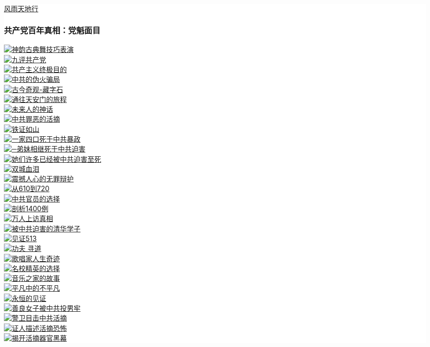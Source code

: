 <a href="https://git.io/fjHp4" rel="nofollow">风雨天地行</a></p></td></tr><tr><td width="707"><h3><p><strong>共产党百年真相：党魁面目</strong></p></h3></td><td VALIGN=TOP rowspan=50><a href="https://git.io/fj9l0" target="_blank"><img width="130" src="https://raw.githubusercontent.com/asdfghy6/djy/master/gb/130/gudianwu.jpg" title="神韵古典舞技巧表演" alt="神韵古典舞技巧表演"></a><br><a href="https://git.io/fj9la" target="_blank"><img width="130" src="https://raw.githubusercontent.com/asdfghy6/djy/master/gb/130/9ping.jpg" title="九评共产党" alt="九评共产党"></a><br><a href="https://git.io/fj9lr" target="_blank"><img width="130" src="https://raw.githubusercontent.com/asdfghy6/djy/master/gb/130/communism.jpg" title="共产主义终极目的" alt="共产主义终极目的"></a><br><a href="https://git.io/fjFNJ" target="_blank"><img width="130" src="https://raw.githubusercontent.com/asdfghy6/djy/master/gb/130/weihuo.jpg" title="中共的伪火骗局" alt="中共的伪火骗局"></a><br><a href="https://git.io/fj9lK" target="_blank"><img width="130" src="https://raw.githubusercontent.com/asdfghy6/djy/master/gb/130/changzhi.jpg" title="古今奇观-藏字石" alt="古今奇观-藏字石"></a><br><a href="https://git.io/fj9lP" target="_blank"><img width="130" src="https://raw.githubusercontent.com/asdfghy6/djy/master/gb/130/tianan.jpg" title="通往天安门的旅程" alt="通往天安门的旅程"></a><br><a href="https://git.io/fj9lX" target="_blank"><img width="130" src="https://raw.githubusercontent.com/asdfghy6/djy/master/gb/130/weilai.jpg" title="未来人的神话" alt="未来人的神话"></a><br><a href="https://git.io/fj9l1" target="_blank"><img width="130" src="https://raw.githubusercontent.com/asdfghy6/djy/master/gb/130/ji-zy.jpg" title="中共罪恶的活摘" alt="中共罪恶的活摘"></a><br><a href="https://git.io/fj9lM" target="_blank"><img width="130" src="https://raw.githubusercontent.com/asdfghy6/djy/master/gb/130/huozhai.jpg" title="铁证如山" alt="铁证如山"></a><br><a href="https://git.io/fj9lD" target="_blank"><img width="130" src="https://raw.githubusercontent.com/asdfghy6/djy/master/gb/130/4ke.jpg" title="一家四口死于中共暴政" alt="一家四口死于中共暴政"></a><br><a href="https://git.io/fj9ly" target="_blank"><img width="130" src="https://raw.githubusercontent.com/asdfghy6/djy/master/gb/130/jie-di.jpg" title="─弟妹相继死于中共迫害" alt="─弟妹相继死于中共迫害"></a><br><a href="https://git.io/fj9lS" target="_blank"><img width="130" src="https://raw.githubusercontent.com/asdfghy6/djy/master/gb/130/ma-sj.jpg" title="她们许多已经被中共迫害至死" alt="她们许多已经被中共迫害至死"></a><br><a href="https://git.io/fj9l9" target="_blank"><img width="130" src="https://raw.githubusercontent.com/asdfghy6/djy/master/gb/130/shuan-cxl.jpg" title="双城血泪" alt="双城血泪"></a><br><a href="https://git.io/fj9lH" target="_blank"><img width="130" src="https://raw.githubusercontent.com/asdfghy6/djy/master/gb/130/wu-zbh.jpg" title="震撼人心的无罪辩护" alt="震撼人心的无罪辩护"></a><br><a href="https://git.io/fj9lQ" target="_blank"><img width="130" src="https://raw.githubusercontent.com/asdfghy6/djy/master/gb/130/6c10-720.jpg" title="从610到720" alt="从610到720"></a><br><a href="https://git.io/fj9l7" target="_blank"><img width="130" src="https://raw.githubusercontent.com/asdfghy6/djy/master/gb/130/xian-z.jpg" title="中共官员的选择" alt="中共官员的选择"></a><br><a href="https://git.io/fj9l5" target="_blank"><img width="130" src="https://raw.githubusercontent.com/asdfghy6/djy/master/gb/130/1400l.jpg" title="剖析1400例" alt="剖析1400例"></a><br><a href="https://git.io/fj9lb" target="_blank"><img width="130" src="https://raw.githubusercontent.com/asdfghy6/djy/master/gb/130/425.jpg" title="万人上访真相" alt="万人上访真相"></a><br><a href="https://git.io/fj9lN" target="_blank"><img width="130" src="https://raw.githubusercontent.com/asdfghy6/djy/master/gb/130/qing-h.jpg" title="被中共迫害的清华学子" alt="被中共迫害的清华学子"></a><br><a href="https://git.io/fj9lx" target="_blank"><img width="130" src="https://raw.githubusercontent.com/asdfghy6/djy/master/gb/130/jian-z513.jpg" title="见证513" alt="见证513"></a><br><a href="https://git.io/fj9lp" target="_blank"><img width="130" src="https://raw.githubusercontent.com/asdfghy6/djy/master/gb/130/gongfu.jpg" title="功夫 寻道" alt="功夫 寻道"></a><br><a href="https://git.io/fj9lh" target="_blank"><img width="130" src="https://raw.githubusercontent.com/asdfghy6/djy/master/gb/130/guangguimian.jpg" title="歌唱家人生奇迹" alt="歌唱家人生奇迹"></a><br><a href="https://git.io/fj9lj" target="_blank"><img width="130" src="https://raw.githubusercontent.com/asdfghy6/djy/master/gb/130/ming-jjy.jpg" title="名校精英的选择" alt="名校精英的选择"></a><br><a href="https://git.io/fj98e" target="_blank"><img width="130" src="https://raw.githubusercontent.com/asdfghy6/djy/master/gb/130/yin-lj.jpg" title="音乐之家的故事" alt="音乐之家的故事"></a><br><a href="https://git.io/fj98v" target="_blank"><img width="130" src="https://raw.githubusercontent.com/asdfghy6/djy/master/gb/130/ming-hsf.jpg" title="平凡中的不平凡" alt="平凡中的不平凡"></a><br><a href="https://github.com/asdfghy6/yh/blob/master/README.md?dfh#1" target="_blank"><img width="130" src="https://raw.githubusercontent.com/asdfghy6/djy/master/gb/130/yong-h.jpg" title="永恒的见证"  alt="永恒的见证"></a><br><a href="https://github.com/asdfghy6/djy/blob/master/gb/13/9/29/n3974789.md?dfh#1" target="_blank"><img width="130" src="https://raw.githubusercontent.com/asdfghy6/djy/master/gb/130/shang-lnz.jpg" title="善良女子被中共投男牢"  alt="善良女子被中共投男牢"></a><br><a href="https://github.com/asdfghy6/djy/blob/master/gb/16/3/16/n4663449.md?dfh#1" target="_blank"><img width="130" src="https://raw.githubusercontent.com/asdfghy6/djy/master/gb/130/huo-z3.jpg" title="警卫目击中共活摘"  alt="警卫目击中共活摘"></a><br><a href="https://github.com/asdfghy6/djy/blob/master/gb/16/8/7/n8177641.md?dfh#1" target="_blank"><img width="130" src="https://raw.githubusercontent.com/asdfghy6/djy/master/gb/130/huo-z4.jpg" title="证人描述活摘恐怖"  alt="证人描述活摘恐怖"></a><br><a href="https://github.com/asdfghy6/djy/blob/master/gb/10/4/19/n2881569.md?dfh#1" target="_blank"><img width="130" src="https://raw.githubusercontent.com/asdfghy6/djy/master/gb/130/huo-z1.jpg" title="揭开活摘器官黑幕"  alt="揭开活摘器官黑幕"></a><br>